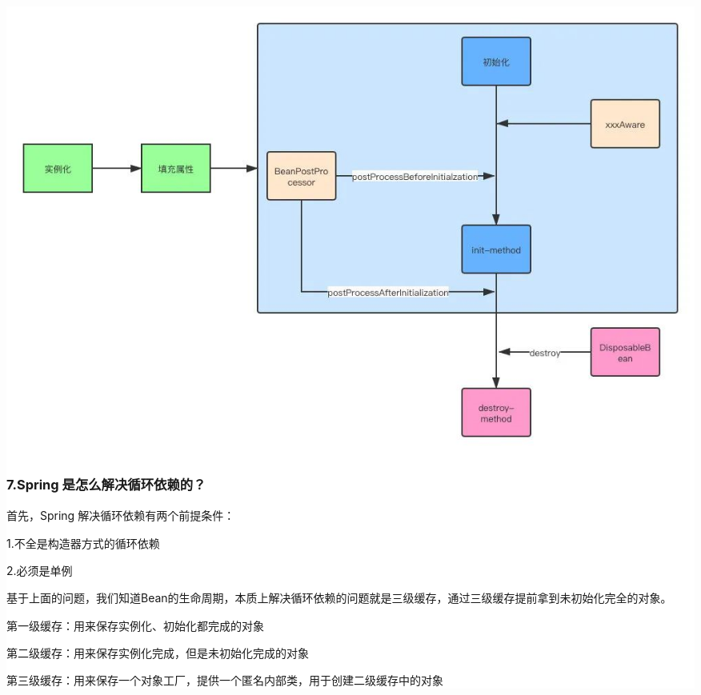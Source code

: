 ![image-20210621151935435](java面试题.assets/image-20210621151935435.png)



### **7.Spring 是怎么解决循环依赖的？**



首先，Spring 解决循环依赖有两个前提条件：



1.不全是构造器方式的循环依赖



2.必须是单例



基于上面的问题，我们知道Bean的生命周期，本质上解决循环依赖的问题就是三级缓存，通过三级缓存提前拿到未初始化完全的对象。



第一级缓存：用来保存实例化、初始化都完成的对象



第二级缓存：用来保存实例化完成，但是未初始化完成的对象



第三级缓存：用来保存一个对象工厂，提供一个匿名内部类，用于创建二级缓存中的对象
